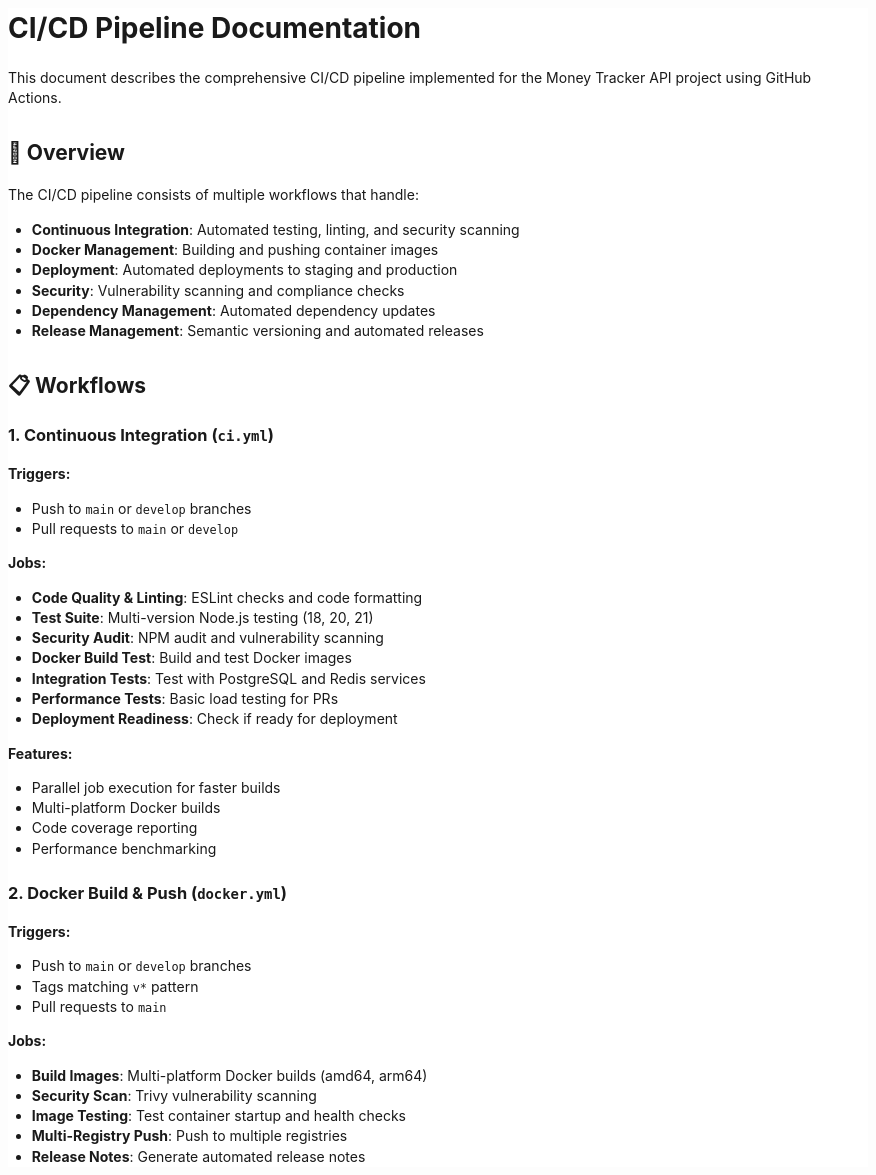 # CI/CD Pipeline Documentation

This document describes the comprehensive CI/CD pipeline implemented for the Money Tracker API project using GitHub Actions.

## 🚀 Overview

The CI/CD pipeline consists of multiple workflows that handle:

- **Continuous Integration**: Automated testing, linting, and security scanning
- **Docker Management**: Building and pushing container images
- **Deployment**: Automated deployments to staging and production
- **Security**: Vulnerability scanning and compliance checks
- **Dependency Management**: Automated dependency updates
- **Release Management**: Semantic versioning and automated releases

## 📋 Workflows

### 1. Continuous Integration (`ci.yml`)

**Triggers:**
- Push to `main` or `develop` branches
- Pull requests to `main` or `develop`

**Jobs:**
- **Code Quality & Linting**: ESLint checks and code formatting
- **Test Suite**: Multi-version Node.js testing (18, 20, 21)
- **Security Audit**: NPM audit and vulnerability scanning
- **Docker Build Test**: Build and test Docker images
- **Integration Tests**: Test with PostgreSQL and Redis services
- **Performance Tests**: Basic load testing for PRs
- **Deployment Readiness**: Check if ready for deployment

**Features:**
- Parallel job execution for faster builds
- Multi-platform Docker builds
- Code coverage reporting
- Performance benchmarking

### 2. Docker Build & Push (`docker.yml`)

**Triggers:**
- Push to `main` or `develop` branches
- Tags matching `v*` pattern
- Pull requests to `main`

**Jobs:**
- **Build Images**: Multi-platform Docker builds (amd64, arm64)
- **Security Scan**: Trivy vulnerability scanning
- **Image Testing**: Test container startup and health checks
- **Multi-Registry Push**: Push to multiple registries
- **Release Notes**: Generate automated release notes

